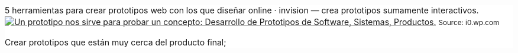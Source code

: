 5 herramientas para crear prototipos web con los que diseñar online · invision — crea prototipos sumamente interactivos.
[![Un prototipo nos sirve para probar un concepto: Desarrollo de Prototipos de Software, Sistemas, Productos.](https://i0.wp.com/tse4.mm.bing.net/th?id=OIP.aXPzEXiqQg9r0z4vfFXhrgHaGW&amp;pid=15.1 "Desarrollo de Prototipos de Software, Sistemas, Productos.")](https://i0.wp.com/cdn.vexsoluciones.com/uploads/2013/09/prototipo-de-sistemas.png)
<small>Source: i0.wp.com</small>

Crear prototipos que están muy cerca del producto final;

